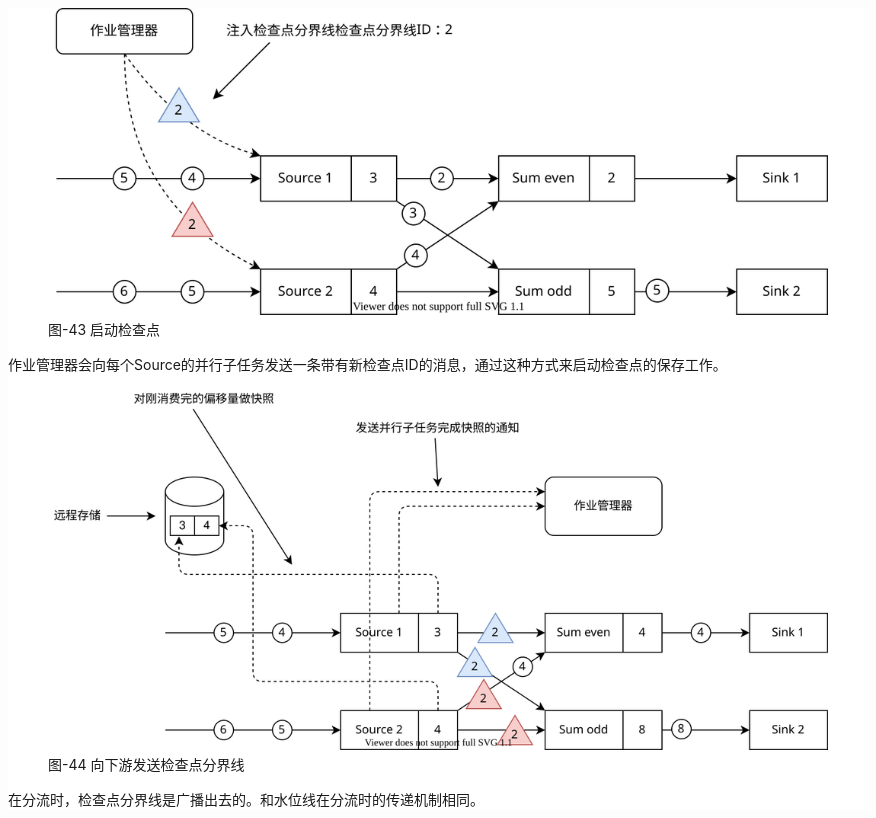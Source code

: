 <figure><img src="figure/41.svg" alt="启动检查点" style="width:100%"><figcaption>图-43 启动检查点</figcaption></figure>
作业管理器会向每个Source的并行子任务发送一条带有新检查点ID的消息，通过这种方式来启动检查点的保存工作。

<figure><img src="figure/42.svg" alt="向下游发送检查点分界线" style="width:100%"><figcaption>图-44 向下游发送检查点分界线</figcaption></figure>
在分流时，检查点分界线是广播出去的。和水位线在分流时的传递机制相同。
